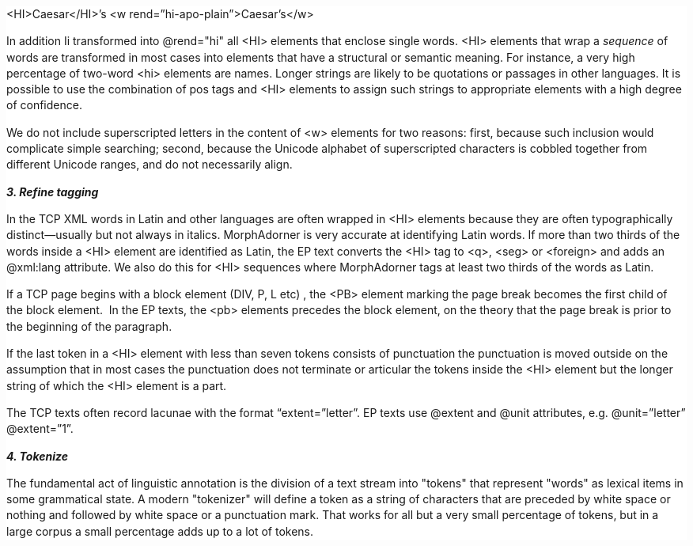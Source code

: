 </tr>
<tr>
<td style="text-align:left; border:1px solid #888888; padding:5px;">&lt;HI&gt;Caesar&lt;/HI&gt;’s</td>
<td style="text-align:left; border:1px solid #888888; padding:5px;">&lt;w rend=”hi-apo-plain”&gt;Caesar’s&lt;/w&gt;</td>
</tr>
</tbody>
</table>


In addition Ii transformed into @rend="hi" all &lt;HI&gt; elements that
enclose single words. &lt;HI&gt; elements that wrap a *sequence* of
words are transformed in most cases into elements that have a structural
or semantic meaning. For instance, a very high percentage of two-word
&lt;hi&gt; elements are names. Longer strings are likely to be
quotations or passages in other languages. It is possible to use the
combination of pos tags and &lt;HI&gt; elements to assign such strings
to appropriate elements with a high degree of confidence.

We do not include superscripted letters in the content of &lt;w&gt;
elements for two reasons: first, because such inclusion would complicate
simple searching; second, because the Unicode alphabet of superscripted
characters is cobbled together from different Unicode ranges, and do not
necessarily align.

***3\. Refine tagging***

In the TCP XML words in Latin and other languages are often wrapped in
&lt;HI&gt; elements because they are often typographically
distinct—usually but not always in italics. MorphAdorner is very
accurate at identifying Latin words. If more than two thirds of the
words inside a &lt;HI&gt; element are identified as Latin, the EP text
converts the &lt;HI&gt; tag to &lt;q&gt;, &lt;seg&gt; or &lt;foreign&gt;
and adds an @xml:lang attribute. We also do this for &lt;HI&gt;
sequences where MorphAdorner tags at least two thirds of the words as
Latin.

If a TCP page begins with a block element (DIV, P, L etc) , the
&lt;PB&gt; element marking the page break becomes the first child of the
block element.  In the EP texts, the &lt;pb&gt; elements precedes the
block element, on the theory that the page break is prior to the
beginning of the paragraph.

If the last token in a &lt;HI&gt; element with less than seven tokens
consists of punctuation the punctuation is moved outside on the
assumption that in most cases the punctuation does not terminate or
articular the tokens inside the &lt;HI&gt; element but the longer string
of which the &lt;HI&gt; element is a part.

The TCP texts often record lacunae with the format “extent=”letter”. EP
texts use @extent and @unit attributes, e.g. @unit=”letter” @extent=”1”.

***4\. Tokenize***

The fundamental act of linguistic annotation is the division of a text
stream into "tokens" that represent "words" as lexical items in some
grammatical state. A modern "tokenizer" will define a token as a string
of characters that are preceded by white space or nothing and followed
by white space or a punctuation mark. That works for all but a very
small percentage of tokens, but in a large corpus a small percentage
adds up to a lot of tokens.
